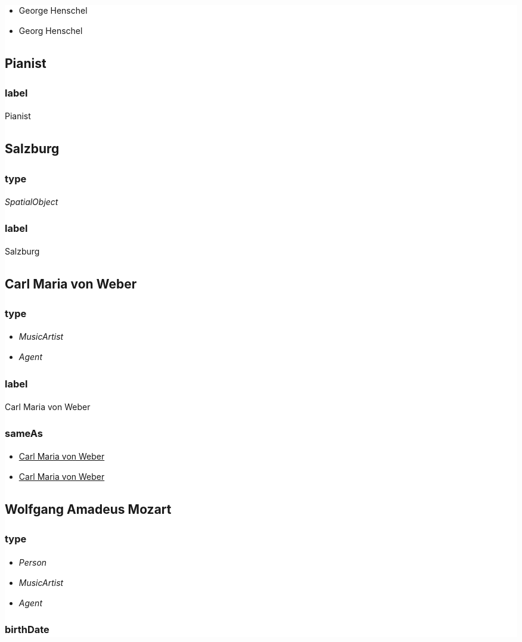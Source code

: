 - George Henschel

 - Georg Henschel

## Pianist

### label


Pianist

## Salzburg

### type


*SpatialObject*

### label


Salzburg

## Carl Maria von Weber

### type

 - *MusicArtist*

 - *Agent*

### label


Carl Maria von Weber

### sameAs

 - [Carl Maria von Weber](#Carl-Maria-von-Weber)

 - [Carl Maria von Weber](#Carl-Maria-von-Weber)

## Wolfgang Amadeus Mozart

### type

 - *Person*

 - *MusicArtist*

 - *Agent*

### birthDate
